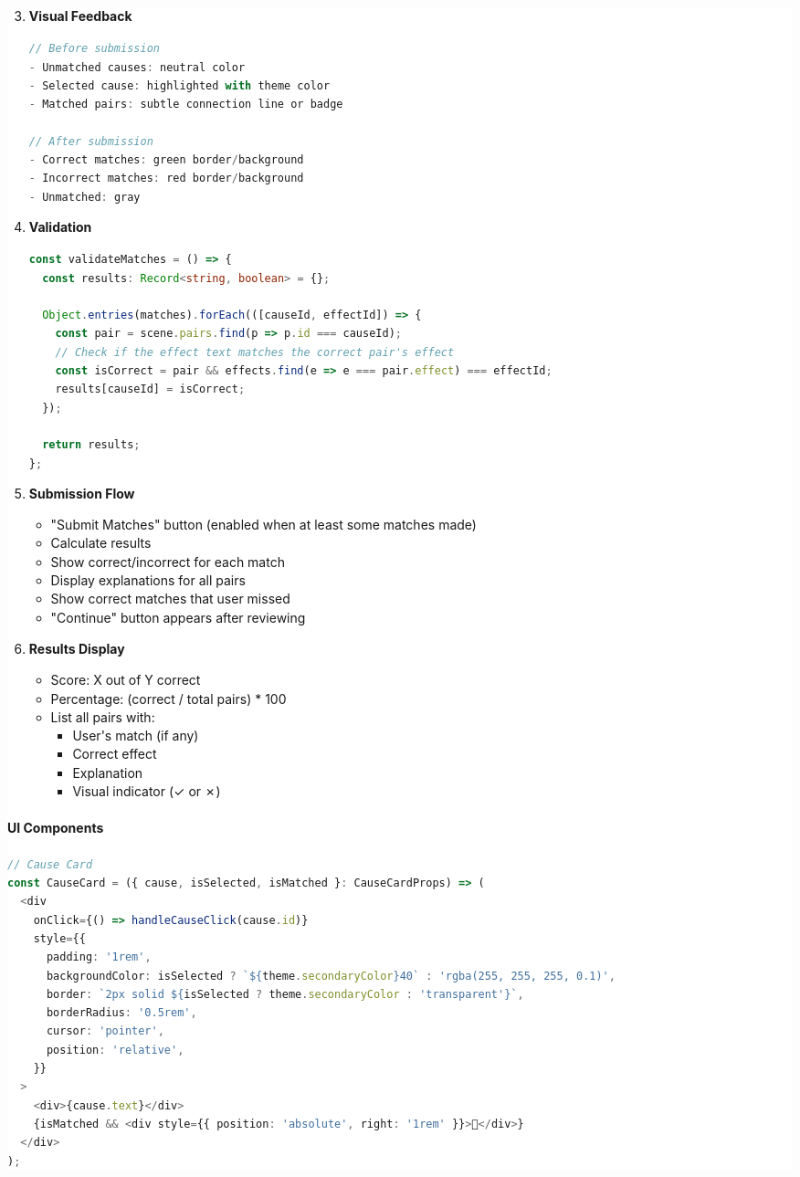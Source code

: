 3. **Visual Feedback**
   ```typescript
   // Before submission
   - Unmatched causes: neutral color
   - Selected cause: highlighted with theme color
   - Matched pairs: subtle connection line or badge

   // After submission
   - Correct matches: green border/background
   - Incorrect matches: red border/background
   - Unmatched: gray
   ```

4. **Validation**
   ```typescript
   const validateMatches = () => {
     const results: Record<string, boolean> = {};

     Object.entries(matches).forEach(([causeId, effectId]) => {
       const pair = scene.pairs.find(p => p.id === causeId);
       // Check if the effect text matches the correct pair's effect
       const isCorrect = pair && effects.find(e => e === pair.effect) === effectId;
       results[causeId] = isCorrect;
     });

     return results;
   };
   ```

5. **Submission Flow**
   - "Submit Matches" button (enabled when at least some matches made)
   - Calculate results
   - Show correct/incorrect for each match
   - Display explanations for all pairs
   - Show correct matches that user missed
   - "Continue" button appears after reviewing

6. **Results Display**
   - Score: X out of Y correct
   - Percentage: (correct / total pairs) * 100
   - List all pairs with:
     - User's match (if any)
     - Correct effect
     - Explanation
     - Visual indicator (✓ or ✗)

#### UI Components

```typescript
// Cause Card
const CauseCard = ({ cause, isSelected, isMatched }: CauseCardProps) => (
  <div
    onClick={() => handleCauseClick(cause.id)}
    style={{
      padding: '1rem',
      backgroundColor: isSelected ? `${theme.secondaryColor}40` : 'rgba(255, 255, 255, 0.1)',
      border: `2px solid ${isSelected ? theme.secondaryColor : 'transparent'}`,
      borderRadius: '0.5rem',
      cursor: 'pointer',
      position: 'relative',
    }}
  >
    <div>{cause.text}</div>
    {isMatched && <div style={{ position: 'absolute', right: '1rem' }}>🔗</div>}
  </div>
);
```